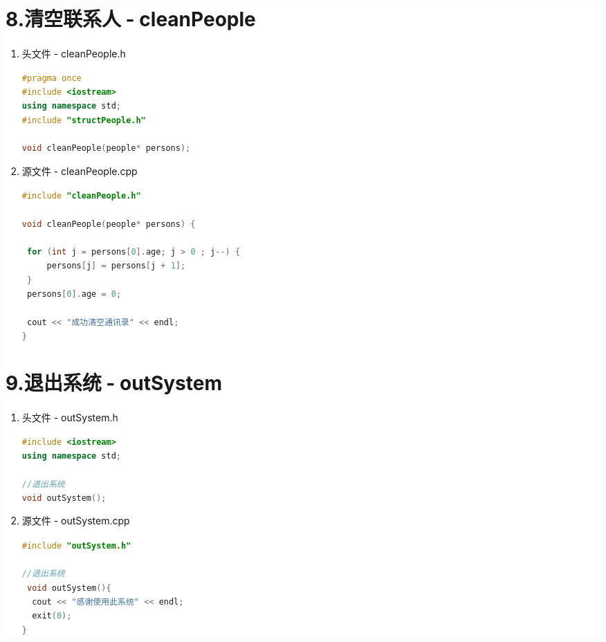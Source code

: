    

# 8.清空联系人 - cleanPeople

1. 头文件 - cleanPeople.h

   ```c++
   #pragma once
   #include <iostream>
   using namespace std;
   #include "structPeople.h"
   
   void cleanPeople(people* persons);
   ```

   

2. 源文件 - cleanPeople.cpp

   ```c++
   #include "cleanPeople.h"
   
   void cleanPeople(people* persons) {
   
   	for (int j = persons[0].age; j > 0 ; j--) {
   		persons[j] = persons[j + 1];
   	}
   	persons[0].age = 0;
   
   	cout << "成功清空通讯录" << endl;
   }
   ```

   

# 9.退出系统 - outSystem

1. 头文件 - outSystem.h

   ```c++
   #include <iostream>
   using namespace std;
   
   //退出系统
   void outSystem();
   
   ```

   

2. 源文件 - outSystem.cpp

   ```c++
   #include "outSystem.h"
   
   //退出系统
    void outSystem(){
   	 cout << "感谢使用此系统" << endl;
   	 exit(0);
   }
   ```
